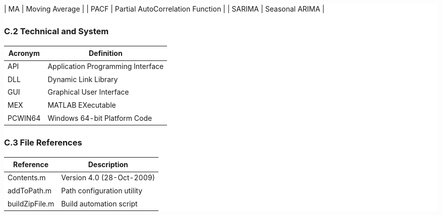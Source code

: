 | MA | Moving Average |
| PACF | Partial AutoCorrelation Function |
| SARIMA | Seasonal ARIMA |

### C.2 Technical and System
| Acronym | Definition |
|---------|------------|
| API | Application Programming Interface |
| DLL | Dynamic Link Library |
| GUI | Graphical User Interface |
| MEX | MATLAB EXecutable |
| PCWIN64 | Windows 64-bit Platform Code |

### C.3 File References
| Reference | Description |
|-----------|-------------|
| Contents.m | Version 4.0 (28-Oct-2009) |
| addToPath.m | Path configuration utility |
| buildZipFile.m | Build automation script |